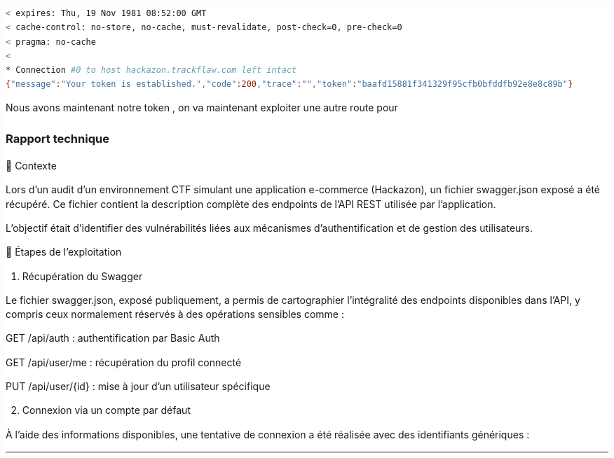 ```bash
< expires: Thu, 19 Nov 1981 08:52:00 GMT
< cache-control: no-store, no-cache, must-revalidate, post-check=0, pre-check=0
< pragma: no-cache
< 
* Connection #0 to host hackazon.trackflaw.com left intact
{"message":"Your token is established.","code":200,"trace":"","token":"baafd15881f341329f95cfb0bfddfb92e8e8c89b"} 

```

Nous avons maintenant notre token , on va maintenant exploiter une autre route pour 

###  Rapport technique
📘 Contexte

Lors d’un audit d’un environnement CTF simulant une application e-commerce (Hackazon), un fichier swagger.json exposé a été récupéré. Ce fichier contient la description complète des endpoints de l’API REST utilisée par l’application.

L’objectif était d’identifier des vulnérabilités liées aux mécanismes d’authentification et de gestion des utilisateurs.

🔎 Étapes de l’exploitation
1. Récupération du Swagger

Le fichier swagger.json, exposé publiquement, a permis de cartographier l’intégralité des endpoints disponibles dans l’API, y compris ceux normalement réservés à des opérations sensibles comme :

GET /api/auth : authentification par Basic Auth

GET /api/user/me : récupération du profil connecté

PUT /api/user/{id} : mise à jour d’un utilisateur spécifique

2. Connexion via un compte par défaut

À l’aide des informations disponibles, une tentative de connexion a été réalisée avec des identifiants génériques :

---



